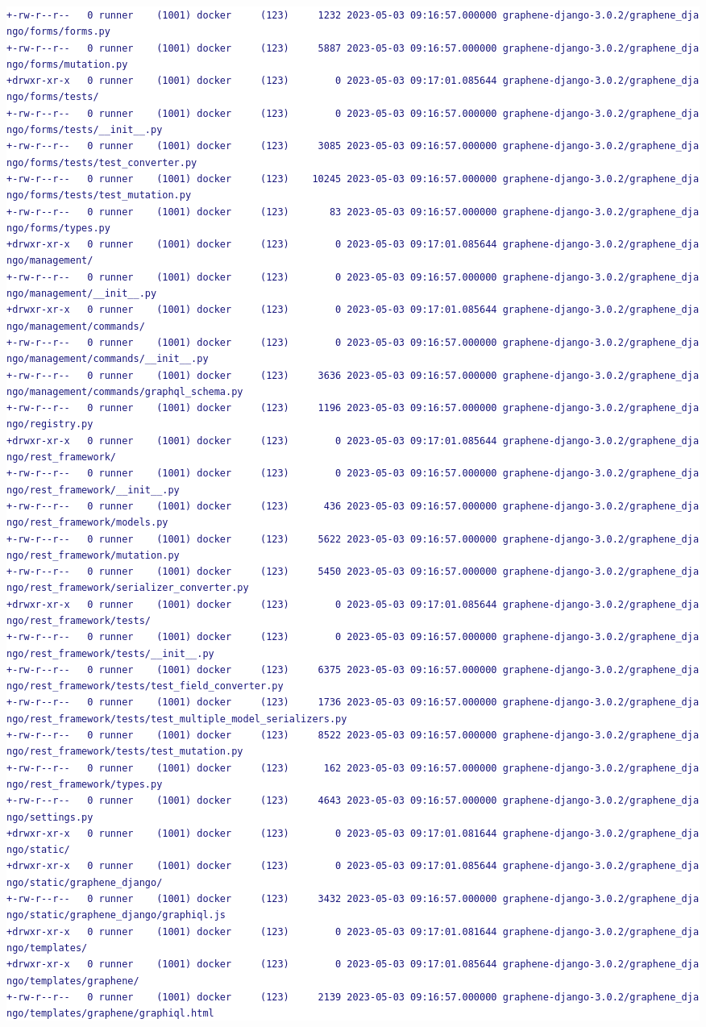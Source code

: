 ```diff
+-rw-r--r--   0 runner    (1001) docker     (123)     1232 2023-05-03 09:16:57.000000 graphene-django-3.0.2/graphene_django/forms/forms.py
+-rw-r--r--   0 runner    (1001) docker     (123)     5887 2023-05-03 09:16:57.000000 graphene-django-3.0.2/graphene_django/forms/mutation.py
+drwxr-xr-x   0 runner    (1001) docker     (123)        0 2023-05-03 09:17:01.085644 graphene-django-3.0.2/graphene_django/forms/tests/
+-rw-r--r--   0 runner    (1001) docker     (123)        0 2023-05-03 09:16:57.000000 graphene-django-3.0.2/graphene_django/forms/tests/__init__.py
+-rw-r--r--   0 runner    (1001) docker     (123)     3085 2023-05-03 09:16:57.000000 graphene-django-3.0.2/graphene_django/forms/tests/test_converter.py
+-rw-r--r--   0 runner    (1001) docker     (123)    10245 2023-05-03 09:16:57.000000 graphene-django-3.0.2/graphene_django/forms/tests/test_mutation.py
+-rw-r--r--   0 runner    (1001) docker     (123)       83 2023-05-03 09:16:57.000000 graphene-django-3.0.2/graphene_django/forms/types.py
+drwxr-xr-x   0 runner    (1001) docker     (123)        0 2023-05-03 09:17:01.085644 graphene-django-3.0.2/graphene_django/management/
+-rw-r--r--   0 runner    (1001) docker     (123)        0 2023-05-03 09:16:57.000000 graphene-django-3.0.2/graphene_django/management/__init__.py
+drwxr-xr-x   0 runner    (1001) docker     (123)        0 2023-05-03 09:17:01.085644 graphene-django-3.0.2/graphene_django/management/commands/
+-rw-r--r--   0 runner    (1001) docker     (123)        0 2023-05-03 09:16:57.000000 graphene-django-3.0.2/graphene_django/management/commands/__init__.py
+-rw-r--r--   0 runner    (1001) docker     (123)     3636 2023-05-03 09:16:57.000000 graphene-django-3.0.2/graphene_django/management/commands/graphql_schema.py
+-rw-r--r--   0 runner    (1001) docker     (123)     1196 2023-05-03 09:16:57.000000 graphene-django-3.0.2/graphene_django/registry.py
+drwxr-xr-x   0 runner    (1001) docker     (123)        0 2023-05-03 09:17:01.085644 graphene-django-3.0.2/graphene_django/rest_framework/
+-rw-r--r--   0 runner    (1001) docker     (123)        0 2023-05-03 09:16:57.000000 graphene-django-3.0.2/graphene_django/rest_framework/__init__.py
+-rw-r--r--   0 runner    (1001) docker     (123)      436 2023-05-03 09:16:57.000000 graphene-django-3.0.2/graphene_django/rest_framework/models.py
+-rw-r--r--   0 runner    (1001) docker     (123)     5622 2023-05-03 09:16:57.000000 graphene-django-3.0.2/graphene_django/rest_framework/mutation.py
+-rw-r--r--   0 runner    (1001) docker     (123)     5450 2023-05-03 09:16:57.000000 graphene-django-3.0.2/graphene_django/rest_framework/serializer_converter.py
+drwxr-xr-x   0 runner    (1001) docker     (123)        0 2023-05-03 09:17:01.085644 graphene-django-3.0.2/graphene_django/rest_framework/tests/
+-rw-r--r--   0 runner    (1001) docker     (123)        0 2023-05-03 09:16:57.000000 graphene-django-3.0.2/graphene_django/rest_framework/tests/__init__.py
+-rw-r--r--   0 runner    (1001) docker     (123)     6375 2023-05-03 09:16:57.000000 graphene-django-3.0.2/graphene_django/rest_framework/tests/test_field_converter.py
+-rw-r--r--   0 runner    (1001) docker     (123)     1736 2023-05-03 09:16:57.000000 graphene-django-3.0.2/graphene_django/rest_framework/tests/test_multiple_model_serializers.py
+-rw-r--r--   0 runner    (1001) docker     (123)     8522 2023-05-03 09:16:57.000000 graphene-django-3.0.2/graphene_django/rest_framework/tests/test_mutation.py
+-rw-r--r--   0 runner    (1001) docker     (123)      162 2023-05-03 09:16:57.000000 graphene-django-3.0.2/graphene_django/rest_framework/types.py
+-rw-r--r--   0 runner    (1001) docker     (123)     4643 2023-05-03 09:16:57.000000 graphene-django-3.0.2/graphene_django/settings.py
+drwxr-xr-x   0 runner    (1001) docker     (123)        0 2023-05-03 09:17:01.081644 graphene-django-3.0.2/graphene_django/static/
+drwxr-xr-x   0 runner    (1001) docker     (123)        0 2023-05-03 09:17:01.085644 graphene-django-3.0.2/graphene_django/static/graphene_django/
+-rw-r--r--   0 runner    (1001) docker     (123)     3432 2023-05-03 09:16:57.000000 graphene-django-3.0.2/graphene_django/static/graphene_django/graphiql.js
+drwxr-xr-x   0 runner    (1001) docker     (123)        0 2023-05-03 09:17:01.081644 graphene-django-3.0.2/graphene_django/templates/
+drwxr-xr-x   0 runner    (1001) docker     (123)        0 2023-05-03 09:17:01.085644 graphene-django-3.0.2/graphene_django/templates/graphene/
+-rw-r--r--   0 runner    (1001) docker     (123)     2139 2023-05-03 09:16:57.000000 graphene-django-3.0.2/graphene_django/templates/graphene/graphiql.html
```